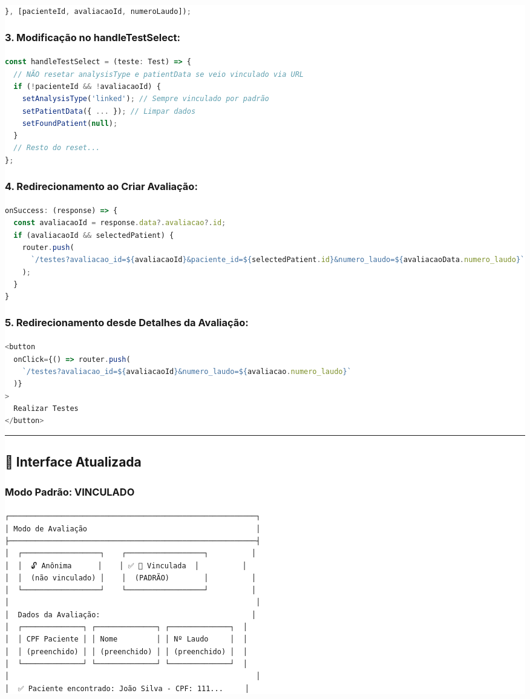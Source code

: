 ```javascript
}, [pacienteId, avaliacaoId, numeroLaudo]);
```

### **3. Modificação no handleTestSelect:**

```javascript
const handleTestSelect = (teste: Test) => {
  // NÃO resetar analysisType e patientData se veio vinculado via URL
  if (!pacienteId && !avaliacaoId) {
    setAnalysisType('linked'); // Sempre vinculado por padrão
    setPatientData({ ... }); // Limpar dados
    setFoundPatient(null);
  }
  // Resto do reset...
};
```

### **4. Redirecionamento ao Criar Avaliação:**

```javascript
onSuccess: (response) => {
  const avaliacaoId = response.data?.avaliacao?.id;
  if (avaliacaoId && selectedPatient) {
    router.push(
      `/testes?avaliacao_id=${avaliacaoId}&paciente_id=${selectedPatient.id}&numero_laudo=${avaliacaoData.numero_laudo}`
    );
  }
}
```

### **5. Redirecionamento desde Detalhes da Avaliação:**

```javascript
<button
  onClick={() => router.push(
    `/testes?avaliacao_id=${avaliacaoId}&numero_laudo=${avaliacao.numero_laudo}`
  )}
>
  Realizar Testes
</button>
```

---

## 🎨 **Interface Atualizada**

### **Modo Padrão: VINCULADO**

```
┌─────────────────────────────────────────────────────────┐
│ Modo de Avaliação                                       │
├─────────────────────────────────────────────────────────┤
│  ┌──────────────────┐    ┌──────────────────┐          │
│  │  🔓 Anônima      │    │ ✅ 🔗 Vinculada  │          │
│  │  (não vinculado) │    │  (PADRÃO)        │          │
│  └──────────────────┘    └──────────────────┘          │
│                                                         │
│  Dados da Avaliação:                                   │
│  ┌──────────────┐ ┌──────────────┐ ┌──────────────┐  │
│  │ CPF Paciente │ │ Nome         │ │ Nº Laudo     │  │
│  │ (preenchido) │ │ (preenchido) │ │ (preenchido) │  │
│  └──────────────┘ └──────────────┘ └──────────────┘  │
│                                                         │
│  ✅ Paciente encontrado: João Silva - CPF: 111...     │
```